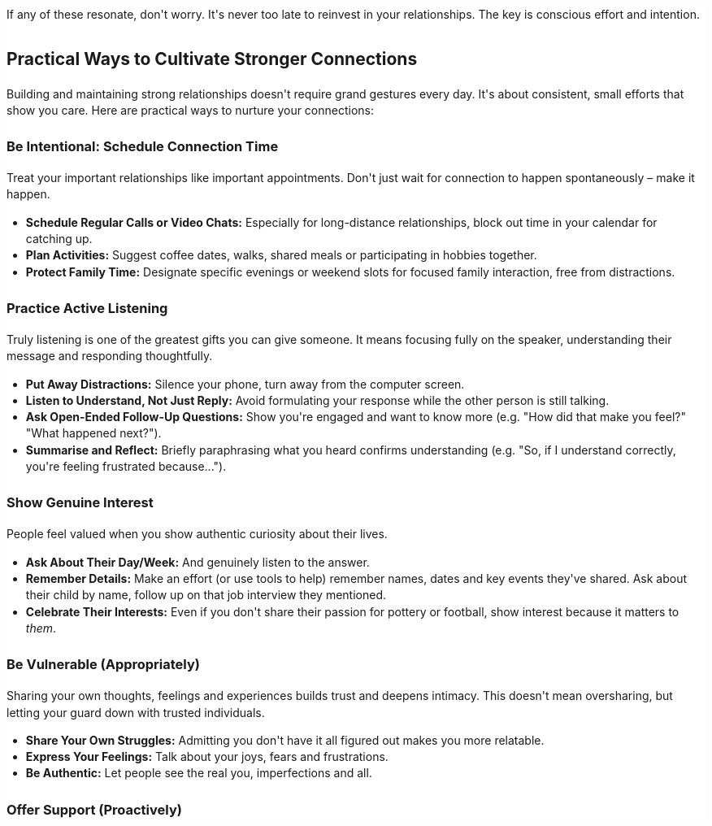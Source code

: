 If any of these resonate, don't worry. It's never too late to reinvest in your relationships. The key is conscious effort and intention.

## Practical Ways to Cultivate Stronger Connections

Building and maintaining strong relationships doesn't require grand gestures every day. It's about consistent, small efforts that show you care. Here are practical ways to nurture your connections:

### Be Intentional: Schedule Connection Time

Treat your important relationships like important appointments. Don't just wait for connection to happen spontaneously – make it happen.

*   **Schedule Regular Calls or Video Chats:** Especially for long-distance relationships, block out time in your calendar for catching up.
*   **Plan Activities:** Suggest coffee dates, walks, shared meals or participating in hobbies together.
*   **Protect Family Time:** Designate specific evenings or weekend slots for focused family interaction, free from distractions.

### Practice Active Listening

Truly listening is one of the greatest gifts you can give someone. It means focusing fully on the speaker, understanding their message and responding thoughtfully.

*   **Put Away Distractions:** Silence your phone, turn away from the computer screen.
*   **Listen to Understand, Not Just Reply:** Avoid formulating your response while the other person is still talking.
*   **Ask Open-Ended Follow-Up Questions:** Show you're engaged and want to know more (e.g. "How did that make you feel?" "What happened next?").
*   **Summarise and Reflect:** Briefly paraphrasing what you heard confirms understanding (e.g. "So, if I understand correctly, you're feeling frustrated because...").

### Show Genuine Interest

People feel valued when you show authentic curiosity about their lives.

*   **Ask About Their Day/Week:** And genuinely listen to the answer.
*   **Remember Details:** Make an effort (or use tools to help) remember names, dates and key events they've shared. Ask about their child by name, follow up on that job interview they mentioned.
*   **Celebrate Their Interests:** Even if you don't share their passion for pottery or football, show interest because it matters to *them*.

### Be Vulnerable (Appropriately)

Sharing your own thoughts, feelings and experiences builds trust and deepens intimacy. This doesn't mean oversharing, but letting your guard down with trusted individuals.

*   **Share Your Own Struggles:** Admitting you don't have it all figured out makes you more relatable.
*   **Express Your Feelings:** Talk about your joys, fears and frustrations.
*   **Be Authentic:** Let people see the real you, imperfections and all.

### Offer Support (Proactively)
